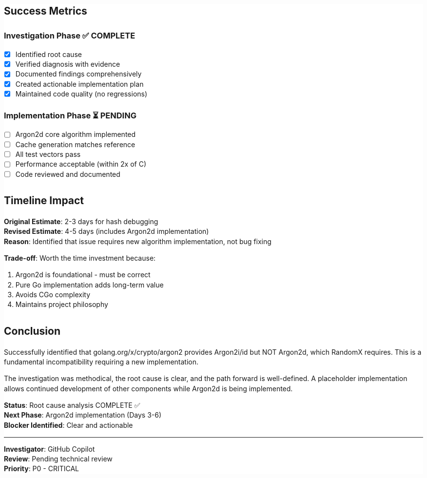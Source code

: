 ## Success Metrics

### Investigation Phase ✅ COMPLETE

- [x] Identified root cause
- [x] Verified diagnosis with evidence
- [x] Documented findings comprehensively
- [x] Created actionable implementation plan
- [x] Maintained code quality (no regressions)

### Implementation Phase ⏳ PENDING

- [ ] Argon2d core algorithm implemented
- [ ] Cache generation matches reference
- [ ] All test vectors pass
- [ ] Performance acceptable (within 2x of C)
- [ ] Code reviewed and documented

## Timeline Impact

**Original Estimate**: 2-3 days for hash debugging  
**Revised Estimate**: 4-5 days (includes Argon2d implementation)  
**Reason**: Identified that issue requires new algorithm implementation, not bug fixing

**Trade-off**: Worth the time investment because:
1. Argon2d is foundational - must be correct
2. Pure Go implementation adds long-term value
3. Avoids CGo complexity
4. Maintains project philosophy

## Conclusion

Successfully identified that golang.org/x/crypto/argon2 provides Argon2i/id but NOT Argon2d, which RandomX requires. This is a fundamental incompatibility requiring a new implementation.

The investigation was methodical, the root cause is clear, and the path forward is well-defined. A placeholder implementation allows continued development of other components while Argon2d is being implemented.

**Status**: Root cause analysis COMPLETE ✅  
**Next Phase**: Argon2d implementation (Days 3-6)  
**Blocker Identified**: Clear and actionable  

---

**Investigator**: GitHub Copilot  
**Review**: Pending technical review  
**Priority**: P0 - CRITICAL  


